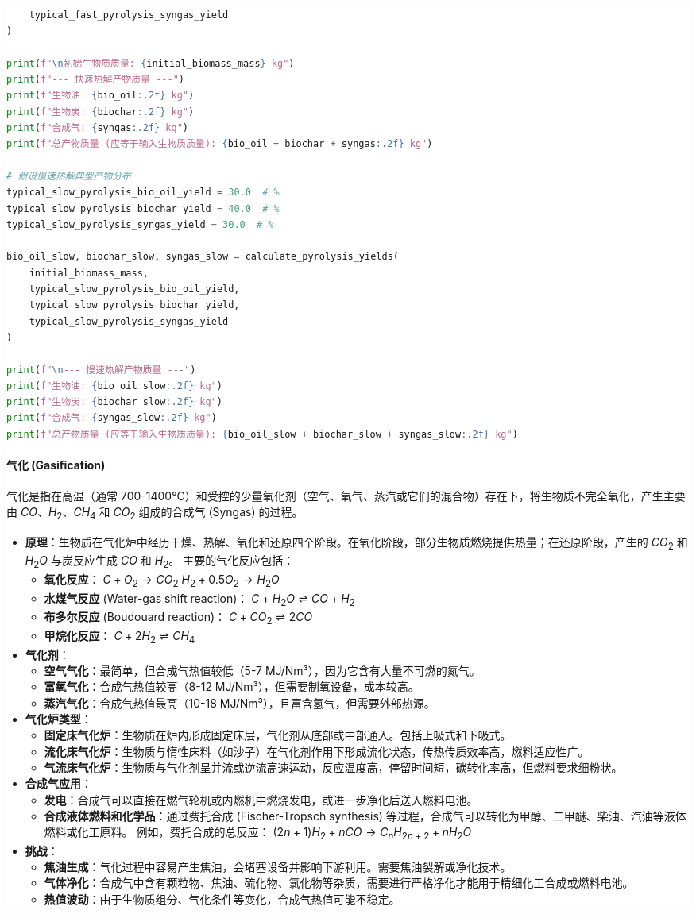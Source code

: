 ```python
    typical_fast_pyrolysis_syngas_yield
)

print(f"\n初始生物质质量: {initial_biomass_mass} kg")
print(f"--- 快速热解产物质量 ---")
print(f"生物油: {bio_oil:.2f} kg")
print(f"生物炭: {biochar:.2f} kg")
print(f"合成气: {syngas:.2f} kg")
print(f"总产物质量 (应等于输入生物质质量): {bio_oil + biochar + syngas:.2f} kg")

# 假设慢速热解典型产物分布
typical_slow_pyrolysis_bio_oil_yield = 30.0  # %
typical_slow_pyrolysis_biochar_yield = 40.0  # %
typical_slow_pyrolysis_syngas_yield = 30.0  # %

bio_oil_slow, biochar_slow, syngas_slow = calculate_pyrolysis_yields(
    initial_biomass_mass,
    typical_slow_pyrolysis_bio_oil_yield,
    typical_slow_pyrolysis_biochar_yield,
    typical_slow_pyrolysis_syngas_yield
)

print(f"\n--- 慢速热解产物质量 ---")
print(f"生物油: {bio_oil_slow:.2f} kg")
print(f"生物炭: {biochar_slow:.2f} kg")
print(f"合成气: {syngas_slow:.2f} kg")
print(f"总产物质量 (应等于输入生物质质量): {bio_oil_slow + biochar_slow + syngas_slow:.2f} kg")
```

#### 气化 (Gasification)

气化是指在高温（通常 700-1400°C）和受控的少量氧化剂（空气、氧气、蒸汽或它们的混合物）存在下，将生物质不完全氧化，产生主要由 $CO$、$H_2$、$CH_4$ 和 $CO_2$ 组成的合成气 (Syngas) 的过程。

*   **原理**：生物质在气化炉中经历干燥、热解、氧化和还原四个阶段。在氧化阶段，部分生物质燃烧提供热量；在还原阶段，产生的 $CO_2$ 和 $H_2O$ 与炭反应生成 $CO$ 和 $H_2$。
    主要的气化反应包括：
    *   **氧化反应**：
        $C + O_2 \rightarrow CO_2$
        $H_2 + 0.5O_2 \rightarrow H_2O$
    *   **水煤气反应** (Water-gas shift reaction)：
        $C + H_2O \rightleftharpoons CO + H_2$
    *   **布多尔反应** (Boudouard reaction)：
        $C + CO_2 \rightleftharpoons 2CO$
    *   **甲烷化反应**：
        $C + 2H_2 \rightleftharpoons CH_4$
*   **气化剂**：
    *   **空气气化**：最简单，但合成气热值较低（5-7 MJ/Nm³），因为它含有大量不可燃的氮气。
    *   **富氧气化**：合成气热值较高（8-12 MJ/Nm³），但需要制氧设备，成本较高。
    *   **蒸汽气化**：合成气热值最高（10-18 MJ/Nm³），且富含氢气，但需要外部热源。
*   **气化炉类型**：
    *   **固定床气化炉**：生物质在炉内形成固定床层，气化剂从底部或中部通入。包括上吸式和下吸式。
    *   **流化床气化炉**：生物质与惰性床料（如沙子）在气化剂作用下形成流化状态，传热传质效率高，燃料适应性广。
    *   **气流床气化炉**：生物质与气化剂呈并流或逆流高速运动，反应温度高，停留时间短，碳转化率高，但燃料要求细粉状。
*   **合成气应用**：
    *   **发电**：合成气可以直接在燃气轮机或内燃机中燃烧发电，或进一步净化后送入燃料电池。
    *   **合成液体燃料和化学品**：通过费托合成 (Fischer-Tropsch synthesis) 等过程，合成气可以转化为甲醇、二甲醚、柴油、汽油等液体燃料或化工原料。
        例如，费托合成的总反应：
        $(2n+1)H_2 + nCO \rightarrow C_nH_{2n+2} + nH_2O$
*   **挑战**：
    *   **焦油生成**：气化过程中容易产生焦油，会堵塞设备并影响下游利用。需要焦油裂解或净化技术。
    *   **气体净化**：合成气中含有颗粒物、焦油、硫化物、氯化物等杂质，需要进行严格净化才能用于精细化工合成或燃料电池。
    *   **热值波动**：由于生物质组分、气化条件等变化，合成气热值可能不稳定。
